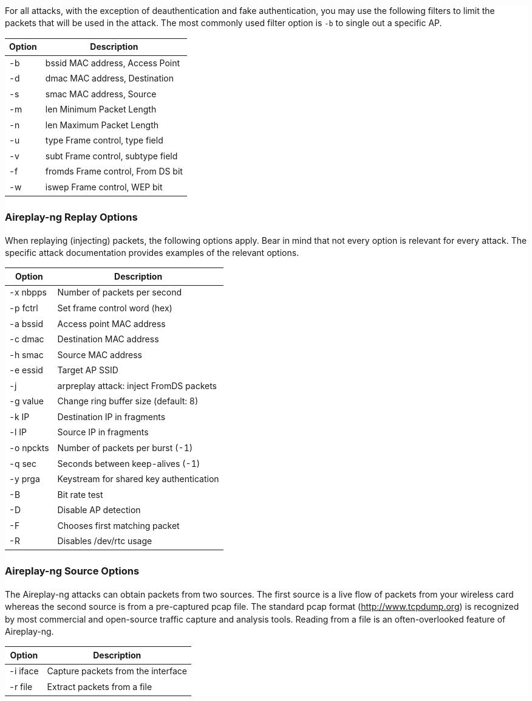For all attacks, with the exception of deauthentication and fake authentication, you may use the following filters to limit the packets that will be used in the attack. The most commonly used filter option is `-b` to single out a specific AP.

Option | Description
----------|-------------------
-b   |  bssid MAC address, Access Point
-d   |  dmac MAC address, Destination
-s   |  smac MAC address, Source
-m   |  len Minimum Packet Length
-n   |  len Maximum Packet Length
-u   |  type Frame control, type field
-v   |  subt Frame control, subtype field
-f   |  fromds Frame control, From DS bit
-w   |  iswep Frame control, WEP bit

### Aireplay-ng Replay Options
When replaying (injecting) packets, the following options apply. Bear in mind that not every option is relevant for every attack. The specific attack documentation provides examples of the relevant options.

Option | Description
---------|------------------
-x nbpps |  Number of packets per second
-p fctrl | Set frame control word (hex)
-a bssid | Access point MAC address
-c dmac | Destination MAC address
-h smac | Source MAC address
-e essid | Target AP SSID
-j | arpreplay attack: inject FromDS packets
-g value | Change ring buffer size (default: 8)
-k IP | Destination IP in fragments
-l IP | Source IP in fragments
-o npckts | Number of packets per burst (-1)
-q sec | Seconds between keep-alives (-1)
-y prga | Keystream for shared key authentication
-B | Bit rate test
-D | Disable AP detection
-F |Chooses first matching packet
-R |Disables /dev/rtc usage

### Aireplay-ng Source Options

The Aireplay-ng attacks can obtain packets from two sources. The first source is a live flow of packets from your wireless card whereas the second source is from a pre-captured pcap file. The standard pcap format (http://www.tcpdump.org) is recognized by most commercial and open-source traffic capture and analysis tools. Reading from a file is an often-overlooked feature of Aireplay-ng.

Option | Description
----------|------------------
-i iface | Capture packets from the interface
-r file |  Extract packets from a file
